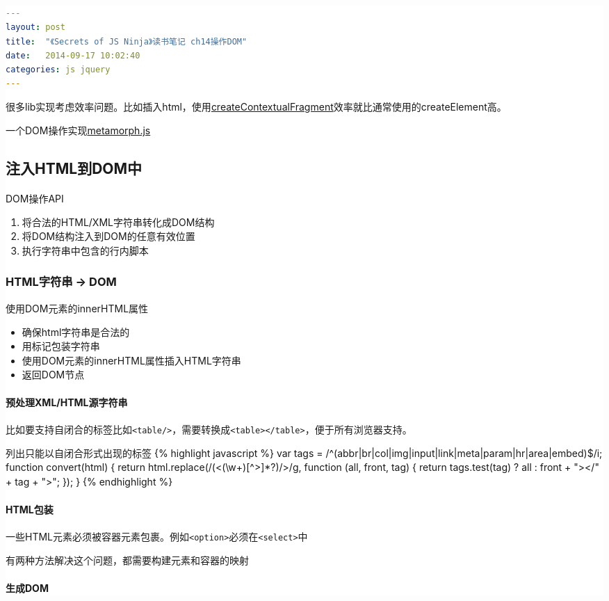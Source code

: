 ```yaml
---
layout: post
title:  "《Secrets of JS Ninja》读书笔记 ch14操作DOM"
date:   2014-09-17 10:02:40
categories: js jquery
---
```


很多lib实现考虑效率问题。比如插入html，使用[createContextualFragment](https://developer.mozilla.org/en/DOM/range.createContextualFragment)效率就比通常使用的createElement高。

一个DOM操作实现[metamorph.js](https://github.com/tomhuda/metamorph.js/blob/master/lib/metamorph.js)

## 注入HTML到DOM中

DOM操作API

1. 将合法的HTML/XML字符串转化成DOM结构
2. 将DOM结构注入到DOM的任意有效位置
3. 执行字符串中包含的行内脚本

### HTML字符串 -> DOM

使用DOM元素的innerHTML属性

* 确保html字符串是合法的
* 用标记包装字符串
* 使用DOM元素的innerHTML属性插入HTML字符串
* 返回DOM节点

#### 预处理XML/HTML源字符串

比如要支持自闭合的标签比如`<table/>`，需要转换成`<table></table>`，便于所有浏览器支持。

列出只能以自闭合形式出现的标签
{% highlight javascript %}
var tags =
    /^(abbr|br|col|img|input|link|meta|param|hr|area|embed)$/i;
function convert(html) {
    return html.replace(/(<(\w+)[^>]*?)\/>/g, function (all, front, tag) {
        return tags.test(tag) ?
            all :
            front + "></" + tag + ">";
    });
}
{% endhighlight %}

#### HTML包装

一些HTML元素必须被容器元素包裹。例如`<option>`必须在`<select>`中

有两种方法解决这个问题，都需要构建元素和容器的映射

#### 生成DOM
